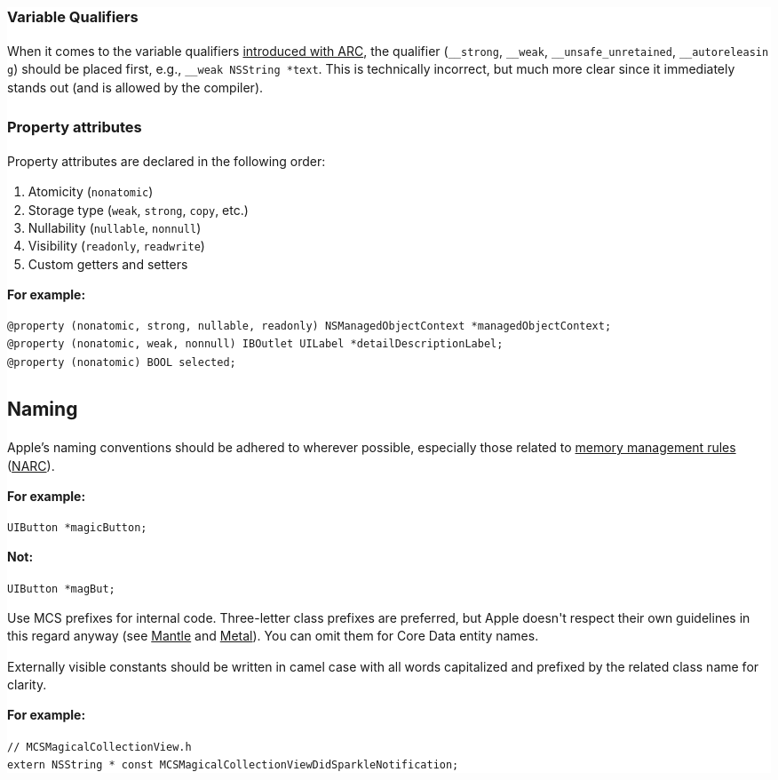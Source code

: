 ### Variable Qualifiers

When it comes to the variable qualifiers [introduced with ARC](https://developer.apple.com/library/ios/releasenotes/objectivec/rn-transitioningtoarc/Introduction/Introduction.html#//apple_ref/doc/uid/TP40011226-CH1-SW4), the qualifier (`__strong`, `__weak`, `__unsafe_unretained`, `__autoreleasing`) should be placed first, e.g., `__weak NSString *text`. This is technically incorrect, but much more clear since it immediately stands out (and is allowed by the compiler).

### Property attributes

Property attributes are declared in the following order:

1. Atomicity (`nonatomic`)
1. Storage type (`weak`, `strong`, `copy`, etc.)
1. Nullability (`nullable`, `nonnull`)
1. Visibility (`readonly`, `readwrite`)
1. Custom getters and setters


**For example:**
```objc
@property (nonatomic, strong, nullable, readonly) NSManagedObjectContext *managedObjectContext;
@property (nonatomic, weak, nonnull) IBOutlet UILabel *detailDescriptionLabel;
@property (nonatomic) BOOL selected;
```

## Naming

Apple’s naming conventions should be adhered to wherever possible, especially those related to [memory management rules](https://developer.apple.com/library/mac/#documentation/Cocoa/Conceptual/MemoryMgmt/Articles/MemoryMgmt.html) ([NARC](http://stackoverflow.com/a/2865194/340508)).

**For example:**

```objc
UIButton *magicButton;
```

**Not:**

```objc
UIButton *magBut;
```

Use MCS prefixes for internal code. Three-letter class prefixes are preferred, but Apple doesn't respect their own guidelines in this regard anyway (see [Mantle](https://github.com/Mantle/Mantle) and [Metal](https://developer.apple.com/library/prerelease/ios/documentation/Miscellaneous/Conceptual/MTLProgGuide/Cmd-Submiss/Cmd-Submiss.html#//apple_ref/doc/uid/TP40014221-CH3-SW1)). You can omit them for Core Data entity names.

Externally visible constants should be written in camel case with all words capitalized and prefixed by the related class name for clarity.

**For example:**

```objc
// MCSMagicalCollectionView.h
extern NSString * const MCSMagicalCollectionViewDidSparkleNotification;
```
